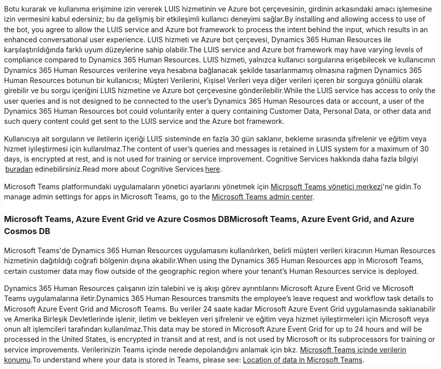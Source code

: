 <span data-ttu-id="f7ab6-225">Botu kurarak ve kullanıma erişimine izin vererek LUIS hizmetinin ve Azure bot çerçevesinin, girdinin arkasındaki amacı işlemesine izin vermesini kabul edersiniz; bu da gelişmiş bir etkileşimli kullanıcı deneyimi sağlar.</span><span class="sxs-lookup"><span data-stu-id="f7ab6-225">By installing and allowing access to use of the bot, you agree to allow the LUIS service and Azure bot framework to process the intent behind the input,  which results in an enhanced conversational user experience.</span></span> <span data-ttu-id="f7ab6-226">LUIS hizmeti ve Azure bot çerçevesi, Dynamics 365 Human Resources ile karşılaştırıldığında farklı uyum düzeylerine sahip olabilir.</span><span class="sxs-lookup"><span data-stu-id="f7ab6-226">The LUIS service and Azure bot framework may have varying levels of compliance compared to Dynamics 365 Human Resources.</span></span> <span data-ttu-id="f7ab6-227">LUIS hizmeti, yalnızca kullanıcı sorgularına erişebilecek ve kullanıcının Dynamics 365 Human Resources verilerine veya hesabına bağlanacak şekilde tasarlanmamış olmasına rağmen Dynamics 365 Human Resources botunun bir kullanıcısı; Müşteri Verilerini, Kişisel Verileri veya diğer verileri içeren bir sorguya gönüllü olarak girebilir ve bu sorgu içeriğini LUIS hizmetine ve Azure bot çerçevesine gönderilebilir.</span><span class="sxs-lookup"><span data-stu-id="f7ab6-227">While the LUIS service has access to only the user queries and is not designed to be connected to the user’s Dynamics 365 Human Resources data or account, a user of the Dynamics 365 Human Resources bot could voluntarily enter a query containing Customer Data, Personal Data, or other data and such query content could get sent to the LUIS service and the Azure bot framework.</span></span> 

<span data-ttu-id="f7ab6-228">Kullanıcıya ait sorguların ve iletilerin içeriği LUIS sisteminde en fazla 30 gün saklanır, bekleme sırasında şifrelenir ve eğitim veya hizmet iyileştirmesi için kullanılmaz.</span><span class="sxs-lookup"><span data-stu-id="f7ab6-228">The content of user’s queries and messages is retained in LUIS system for a maximum of 30 days, is encrypted at rest, and is not used for training or service improvement.</span></span> <span data-ttu-id="f7ab6-229">Cognitive Services hakkında daha fazla bilgiyi  [buradan](https://azure.microsoft.com/services/cognitive-services/language-understanding-intelligent-service/) edinebilirsiniz.</span><span class="sxs-lookup"><span data-stu-id="f7ab6-229">Read more about Cognitive Services [here](https://azure.microsoft.com/services/cognitive-services/language-understanding-intelligent-service/).</span></span> 

<span data-ttu-id="f7ab6-230">Microsoft Teams platformundaki uygulamaların yönetici ayarlarını yönetmek için [Microsoft Teams yönetici merkezi](https://admin.teams.microsoft.com/)'ne gidin.</span><span class="sxs-lookup"><span data-stu-id="f7ab6-230">To manage admin settings for apps in Microsoft Teams, go to the [Microsoft Teams admin center](https://admin.teams.microsoft.com/).</span></span>

### <a name="microsoft-teams-azure-event-grid-and-azure-cosmos-db"></a><span data-ttu-id="f7ab6-231">Microsoft Teams, Azure Event Grid ve Azure Cosmos DB</span><span class="sxs-lookup"><span data-stu-id="f7ab6-231">Microsoft Teams, Azure Event Grid, and Azure Cosmos DB</span></span>

<span data-ttu-id="f7ab6-232">Microsoft Teams'de Dynamics 365 Human Resources uygulamasını kullanılırken, belirli müşteri verileri kiracının Human Resources hizmetinin dağıtıldığı coğrafi bölgenin dışına akabilir.</span><span class="sxs-lookup"><span data-stu-id="f7ab6-232">When using the Dynamics 365 Human Resources app in Microsoft Teams, certain customer data may flow outside of the geographic region where your tenant’s Human Resources service is deployed.</span></span>

<span data-ttu-id="f7ab6-233">Dynamics 365 Human Resources çalışanın izin talebini ve iş akışı görev ayrıntılarını Microsoft Azure Event Grid ve Microsoft Teams uygulamalarına iletir.</span><span class="sxs-lookup"><span data-stu-id="f7ab6-233">Dynamics 365 Human Resources transmits the employee’s leave request and workflow task details to Microsoft Azure Event Grid and Microsoft Teams.</span></span> <span data-ttu-id="f7ab6-234">Bu veriler 24 saate kadar Microsoft Azure Event Grid uygulamasında saklanabilir ve Amerika Birleşik Devletlerinde işlenir, iletim ve bekleyen veri şifrelenir ve eğitim veya hizmet iyileştirmeleri için Microsoft veya onun alt işlemcileri tarafından kullanılmaz.</span><span class="sxs-lookup"><span data-stu-id="f7ab6-234">This data may be stored in Microsoft Azure Event Grid for up to 24 hours and will be processed in the United States, is encrypted in transit and at rest, and is not used by Microsoft or its subprocessors for training or service improvements.</span></span> <span data-ttu-id="f7ab6-235">Verilerinizin Teams içinde nerede depolandığını anlamak için bkz. [Microsoft Teams içinde verilerin konumu](https://docs.microsoft.com/microsoftteams/location-of-data-in-teams?view=o365-worldwide&preserve-view=true).</span><span class="sxs-lookup"><span data-stu-id="f7ab6-235">To understand where your data is stored in Teams, please see: [Location of data in Microsoft Teams](https://docs.microsoft.com/microsoftteams/location-of-data-in-teams?view=o365-worldwide&preserve-view=true).</span></span>
